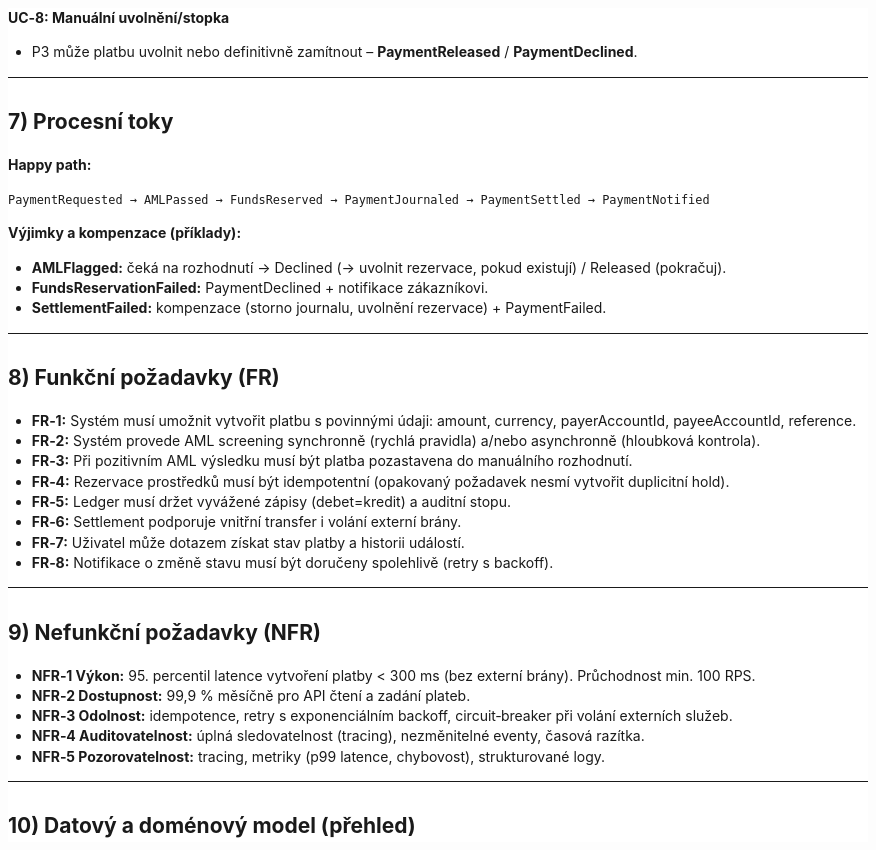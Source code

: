 **UC‑8: Manuální uvolnění/stopka**

- P3 může platbu uvolnit nebo definitivně zamítnout – **PaymentReleased** / **PaymentDeclined**.

------------------------------------------------------------------------

## 7) Procesní toky

**Happy path:**

```
PaymentRequested → AMLPassed → FundsReserved → PaymentJournaled → PaymentSettled → PaymentNotified
```

**Výjimky a kompenzace (příklady):**

- **AMLFlagged:** čeká na rozhodnutí → Declined (→ uvolnit rezervace, pokud existují) / Released (pokračuj).
- **FundsReservationFailed:** PaymentDeclined + notifikace zákazníkovi.
- **SettlementFailed:** kompenzace (storno journalu, uvolnění rezervace) + PaymentFailed.

------------------------------------------------------------------------

## 8) Funkční požadavky (FR)

- **FR‑1:** Systém musí umožnit vytvořit platbu s povinnými údaji: amount, currency, payerAccountId, payeeAccountId, reference.
- **FR‑2:** Systém provede AML screening synchronně (rychlá pravidla) a/nebo asynchronně (hloubková kontrola).
- **FR‑3:** Při pozitivním AML výsledku musí být platba pozastavena do manuálního rozhodnutí.
- **FR‑4:** Rezervace prostředků musí být idempotentní (opakovaný požadavek nesmí vytvořit duplicitní hold).
- **FR‑5:** Ledger musí držet vyvážené zápisy (debet=kredit) a auditní stopu.
- **FR‑6:** Settlement podporuje vnitřní transfer i volání externí brány.
- **FR‑7:** Uživatel může dotazem získat stav platby a historii událostí.
- **FR‑8:** Notifikace o změně stavu musí být doručeny spolehlivě (retry s backoff).

------------------------------------------------------------------------

## 9) Nefunkční požadavky (NFR)

- **NFR‑1 Výkon:** 95. percentil latence vytvoření platby < 300 ms (bez externí brány). Průchodnost min. 100 RPS.
- **NFR‑2 Dostupnost:** 99,9 % měsíčně pro API čtení a zadání plateb.
- **NFR‑3 Odolnost:** idempotence, retry s exponenciálním backoff, circuit‑breaker při volání externích služeb.
- **NFR‑4 Auditovatelnost:** úplná sledovatelnost (tracing), nezměnitelné eventy, časová razítka.
- **NFR‑5 Pozorovatelnost:** tracing, metriky (p99 latence, chybovost), strukturované logy.

------------------------------------------------------------------------

## 10) Datový a doménový model (přehled)
